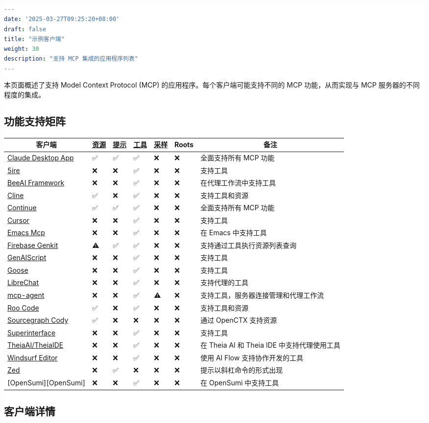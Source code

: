 ```yaml
---
date: '2025-03-27T09:25:20+08:00'
draft: false
title: "示例客户端"
weight: 30
description: "支持 MCP 集成的应用程序列表"
---
```


本页面概述了支持 Model Context Protocol (MCP) 的应用程序。每个客户端可能支持不同的 MCP 功能，从而实现与 MCP 服务器的不同程度的集成。

## 功能支持矩阵

| 客户端                                      | [资源] | [提示] | [工具] | [采样] | Roots | 备注                                                                       |
|---------------------------------------------|--------|--------|--------|--------|-------|-----------------------------------------------------------------------------|
| [Claude Desktop App][Claude]                | ✅     | ✅     | ✅     | ❌     | ❌    | 全面支持所有 MCP 功能                                                      |
| [5ire][5ire]                                | ❌     | ❌     | ✅     | ❌     | ❌    | 支持工具                                                                    |
| [BeeAI Framework][BeeAI Framework]          | ❌     | ❌     | ✅     | ❌     | ❌    | 在代理工作流中支持工具                                                     |
| [Cline][Cline]                              | ✅     | ❌     | ✅     | ❌     | ❌    | 支持工具和资源                                                              |
| [Continue][Continue]                        | ✅     | ✅     | ✅     | ❌     | ❌    | 全面支持所有 MCP 功能                                                      |
| [Cursor][Cursor]                            | ❌     | ❌     | ✅     | ❌     | ❌    | 支持工具                                                                    |
| [Emacs Mcp][Mcp.el]                         | ❌     | ❌     | ✅     | ❌     | ❌    | 在 Emacs 中支持工具                                                        |
| [Firebase Genkit][Genkit]                   | ⚠️     | ✅     | ✅     | ❌     | ❌    | 支持通过工具执行资源列表查询                                               |
| [GenAIScript][GenAIScript]                  | ❌     | ❌     | ✅     | ❌     | ❌    | 支持工具                                                                    |
| [Goose][Goose]                              | ❌     | ❌     | ✅     | ❌     | ❌    | 支持工具                                                                    |
| [LibreChat][LibreChat]                      | ❌     | ❌     | ✅     | ❌     | ❌    | 支持代理的工具                                                             |
| [mcp-agent][mcp-agent]                      | ❌     | ❌     | ✅     | ⚠️     | ❌    | 支持工具，服务器连接管理和代理工作流                                        |
| [Roo Code][Roo Code]                        | ✅     | ❌     | ✅     | ❌     | ❌    | 支持工具和资源                                                              |
| [Sourcegraph Cody][Cody]                    | ✅     | ❌     | ❌     | ❌     | ❌    | 通过 OpenCTX 支持资源                                                       |
| [Superinterface][Superinterface]            | ❌     | ❌     | ✅     | ❌     | ❌    | 支持工具                                                                    |
| [TheiaAI/TheiaIDE][TheiaAI/TheiaIDE]        | ❌     | ❌     | ✅     | ❌     | ❌    | 在 Theia AI 和 Theia IDE 中支持代理使用工具                                 |
| [Windsurf Editor][Windsurf]                 | ❌     | ❌     | ✅     | ❌     | ❌    | 使用 AI Flow 支持协作开发的工具                                            |
| [Zed][Zed]                                  | ❌     | ✅     | ❌     | ❌     | ❌    | 提示以斜杠命令的形式出现                                                   |
| [OpenSumi][OpenSumi]                        | ❌     | ❌     | ✅     | ❌     | ❌    | 在 OpenSumi 中支持工具                                                     |

[Claude]: https://claude.ai/download
[Cursor]: https://cursor.com
[Zed]: https://zed.dev
[Cody]: https://sourcegraph.com/cody
[Genkit]: https://github.com/firebase/genkit
[Continue]: https://github.com/continuedev/continue
[GenAIScript]: https://microsoft.github.io/genaiscript/reference/scripts/mcp-tools/
[Cline]: https://github.com/cline/cline
[LibreChat]: https://github.com/danny-avila/LibreChat
[TheiaAI/TheiaIDE]: https://eclipsesource.com/blogs/2024/12/19/theia-ide-and-theia-ai-support-mcp/
[Superinterface]: https://superinterface.ai
[5ire]: https://github.com/nanbingxyz/5ire
[BeeAI Framework]: https://i-am-bee.github.io/beeai-framework
[mcp-agent]: https://github.com/lastmile-ai/mcp-agent
[Mcp.el]: https://github.com/lizqwerscott/mcp.el
[Roo Code]: https://roocode.com
[Goose]: https://block.github.io/goose/docs/goose-architecture/#interoperability-with-extensions
[Windsurf]: https://codeium.com/windsurf

[资源]: https://modelcontextprotocol.io/docs/concepts/resources
[提示]: https://modelcontextprotocol.io/docs/concepts/prompts
[工具]: https://modelcontextprotocol.io/docs/concepts/tools
[采样]: https://modelcontextprotocol.io/docs/concepts/sampling

## 客户端详情
